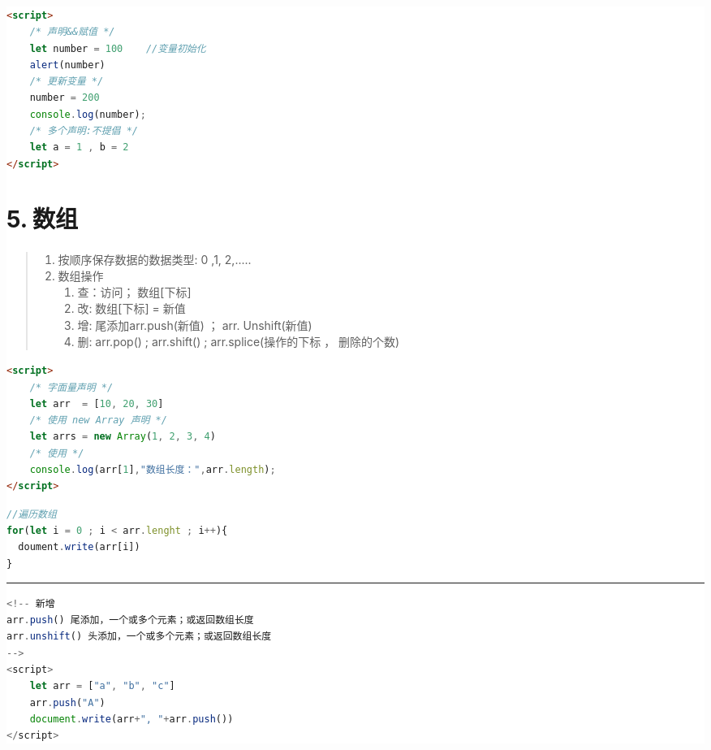 

```html
<script>
    /* 声明&&赋值 */
    let number = 100    //变量初始化
    alert(number)
    /* 更新变量 */
    number = 200
    console.log(number);
    /* 多个声明:不提倡 */
    let a = 1 , b = 2
</script>
```



# 5. 数组

> 1. 按顺序保存数据的数据类型: 0 ,1, 2,.....
> 2. 数组操作
>    1. 查：访问； 数组[下标]
>    2. 改: 数组[下标] = 新值
>    3. 增: 尾添加arr.push(新值) ； arr. Unshift(新值)
>    4. 删: arr.pop() ; arr.shift() ; arr.splice(操作的下标 ， 删除的个数)

```html
<script>
    /* 字面量声明 */
    let arr  = [10, 20, 30]
    /* 使用 new Array 声明 */
    let arrs = new Array(1, 2, 3, 4)
    /* 使用 */
    console.log(arr[1],"数组长度：",arr.length);
</script>
```

```javascript
//遍历数组
for(let i = 0 ; i < arr.lenght ; i++){
  doument.write(arr[i])
}
```

---

```javascript
<!-- 新增 
arr.push() 尾添加，一个或多个元素；或返回数组长度
arr.unshift() 头添加，一个或多个元素；或返回数组长度
-->
<script>
    let arr = ["a", "b", "c"]
    arr.push("A")
    document.write(arr+", "+arr.push())
</script>
```
